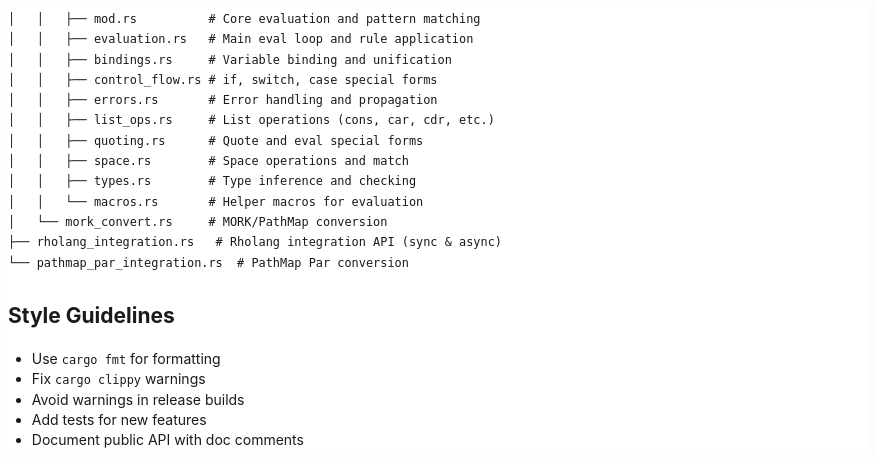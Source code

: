 ```
│   │   ├── mod.rs          # Core evaluation and pattern matching
│   │   ├── evaluation.rs   # Main eval loop and rule application
│   │   ├── bindings.rs     # Variable binding and unification
│   │   ├── control_flow.rs # if, switch, case special forms
│   │   ├── errors.rs       # Error handling and propagation
│   │   ├── list_ops.rs     # List operations (cons, car, cdr, etc.)
│   │   ├── quoting.rs      # Quote and eval special forms
│   │   ├── space.rs        # Space operations and match
│   │   ├── types.rs        # Type inference and checking
│   │   └── macros.rs       # Helper macros for evaluation
│   └── mork_convert.rs     # MORK/PathMap conversion
├── rholang_integration.rs   # Rholang integration API (sync & async)
└── pathmap_par_integration.rs  # PathMap Par conversion
```

## Style Guidelines

- Use `cargo fmt` for formatting
- Fix `cargo clippy` warnings
- Avoid warnings in release builds
- Add tests for new features
- Document public API with doc comments
